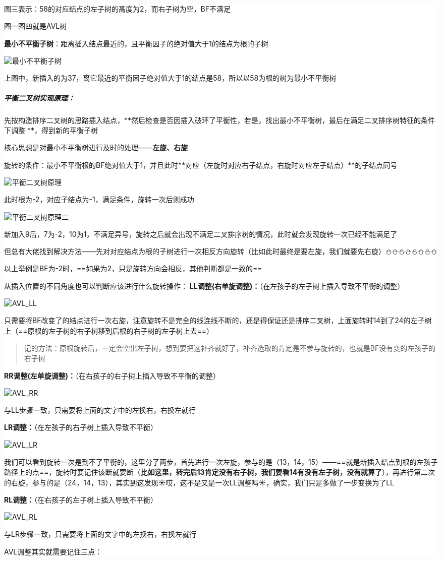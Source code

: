 图三表示：58的对应结点的左子树的高度为2，而右子树为空，BF不满足

图一图四就是AVL树

**最小不平衡子树**：距离插入结点最近的，且平衡因子的绝对值大于1的结点为根的子树

![最小不平衡子树](C:\Typora\picture\最小不平衡子树.png)

上图中，新插入的为37，离它最近的平衡因子绝对值大于1的结点是58，所以以58为根的树为最小不平衡树

##### 平衡二叉树实现原理：

先按构造排序二叉树的思路插入结点，**然后检查是否因插入破环了平衡性，若是，找出最小不平衡树，最后在满足二叉排序树特征的条件下调整 **，得到新的平衡子树

核心思想是对最小不平衡树进行及时的处理——**左旋、右旋**

旋转的条件：最小不平衡根的BF绝对值大于1，并且此时**对应（左旋时对应右子结点，右旋时对应左子结点）**的子结点同号

![平衡二叉树原理](C:\Typora\picture\平衡二叉树原理.png)

此时根为-2，对应子结点为-1，满足条件，旋转一次后则成功

![平衡二叉树原理二](C:\Typora\picture\平衡二叉树原理二.png)

新加入9后，7为-2，10为1，不满足异号，旋转之后就会出现不满足二叉排序树的情况，此时就会发现旋转一次已经不能满足了

但总有大佬找到解决方法——先对对应结点为根的子树进行一次相反方向旋转（比如此时最终是要左旋，我们就要先右旋）⛄⛄⛄⛄⛄⛄⛄⛄

以上举例是BF为-2时，==如果为2，只是旋转方向会相反，其他判断都是一致的==

从插入位置的不同角度也可以判断应该进行什么旋转操作：
**LL调整(右单旋调整)：**（在左孩子的左子树上插入导致不平衡的调整）

![AVL_LL](C:\Typora\picture\AVL_LL.png)

只需要将BF改变了的结点进行一次右旋，注意旋转不是完全的线连线不断的，还是得保证还是排序二叉树，上面旋转时14到了24的左子树上（==原根的左子树的右子树移到后根的右子树的左子树上去==）

> 记的方法：原根旋转后，一定会空出左子树，想到要把这补齐就好了，补齐选取的肯定是不参与旋转的，也就是BF没有变的左孩子的右子树

**RR调整(左单旋调整)：**（在右孩子的右子树上插入导致不平衡的调整）

![AVL_RR](C:\Typora\picture\AVL_RR.png)

与LL步骤一致，只需要将上面的文字中的左换右，右换左就行

**LR调整：**（在左孩子的右子树上插入导致不平衡）

![AVL_LR](C:\Typora\picture\AVL_LR.png)

我们可以看到旋转一次是到不了平衡的，这里分了两步，首先进行一次左旋，参与的是（13，14，15）——==就是新插入结点到根的左孩子路径上的点==，旋转时要记住该断就要断（**比如这里，转完后13肯定没有右子树，我们要看14有没有左子树，没有就算了**），再进行第二次的右旋，参与的是（24，14，13），其实到这发现☀️哎，这不是又是一次LL调整吗☀️，确实，我们只是多做了一步变换为了LL

**RL调整：**（在右孩子的左子树上插入导致不平衡）

![AVL_RL](C:\Typora\picture\AVL_RL.png)

与LR步骤一致，只需要将上面的文字中的左换右，右换左就行

AVL调整其实就需要记住三点：
